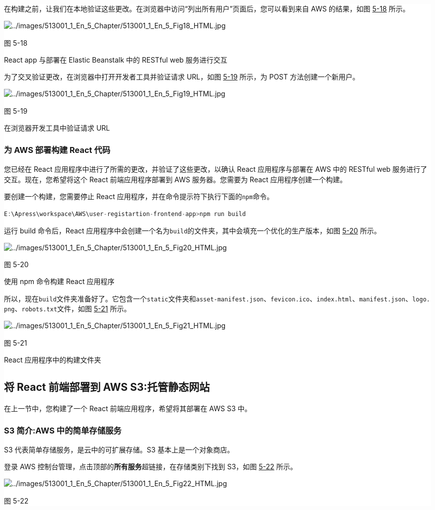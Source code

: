 在构建之前，让我们在本地验证这些更改。在浏览器中访问“列出所有用户”页面后，您可以看到来自 AWS 的结果，如图 [5-18](#Fig18) 所示。

![../images/513001_1_En_5_Chapter/513001_1_En_5_Fig18_HTML.jpg](../images/513001_1_En_5_Chapter/513001_1_En_5_Fig18_HTML.jpg)

图 5-18

React app 与部署在 Elastic Beanstalk 中的 RESTful web 服务进行交互

为了交叉验证更改，在浏览器中打开开发者工具并验证请求 URL，如图 [5-19](#Fig19) 所示，为 POST 方法创建一个新用户。

![../images/513001_1_En_5_Chapter/513001_1_En_5_Fig19_HTML.jpg](../images/513001_1_En_5_Chapter/513001_1_En_5_Fig19_HTML.jpg)

图 5-19

在浏览器开发工具中验证请求 URL

### 为 AWS 部署构建 React 代码

您已经在 React 应用程序中进行了所需的更改，并验证了这些更改，以确认 React 应用程序与部署在 AWS 中的 RESTful web 服务进行了交互。现在，您希望将这个 React 前端应用程序部署到 AWS 服务器。您需要为 React 应用程序创建一个构建。

要创建一个构建，您需要停止 React 应用程序，并在命令提示符下执行下面的`npm`命令。

```java
E:\Apress\workspace\AWS\user-registartion-frontend-app>npm run build

```

运行 build 命令后，React 应用程序中会创建一个名为`build`的文件夹，其中会填充一个优化的生产版本，如图 [5-20](#Fig20) 所示。

![../images/513001_1_En_5_Chapter/513001_1_En_5_Fig20_HTML.jpg](../images/513001_1_En_5_Chapter/513001_1_En_5_Fig20_HTML.jpg)

图 5-20

使用 npm 命令构建 React 应用程序

所以，现在`build`文件夹准备好了。它包含一个`static`文件夹和`asset-manifest.json`、`fevicon.ico`、`index.html`、`manifest.json`、`logo.png`、`robots.txt`文件，如图 [5-21](#Fig21) 所示。

![../images/513001_1_En_5_Chapter/513001_1_En_5_Fig21_HTML.jpg](../images/513001_1_En_5_Chapter/513001_1_En_5_Fig21_HTML.jpg)

图 5-21

React 应用程序中的构建文件夹

## 将 React 前端部署到 AWS S3:托管静态网站

在上一节中，您构建了一个 React 前端应用程序，希望将其部署在 AWS S3 中。

### S3 简介:AWS 中的简单存储服务

S3 代表简单存储服务，是云中的可扩展存储。S3 基本上是一个对象商店。

登录 AWS 控制台管理，点击顶部的**所有服务**超链接，在存储类别下找到 S3，如图 [5-22](#Fig22) 所示。

![../images/513001_1_En_5_Chapter/513001_1_En_5_Fig22_HTML.jpg](../images/513001_1_En_5_Chapter/513001_1_En_5_Fig22_HTML.jpg)

图 5-22
